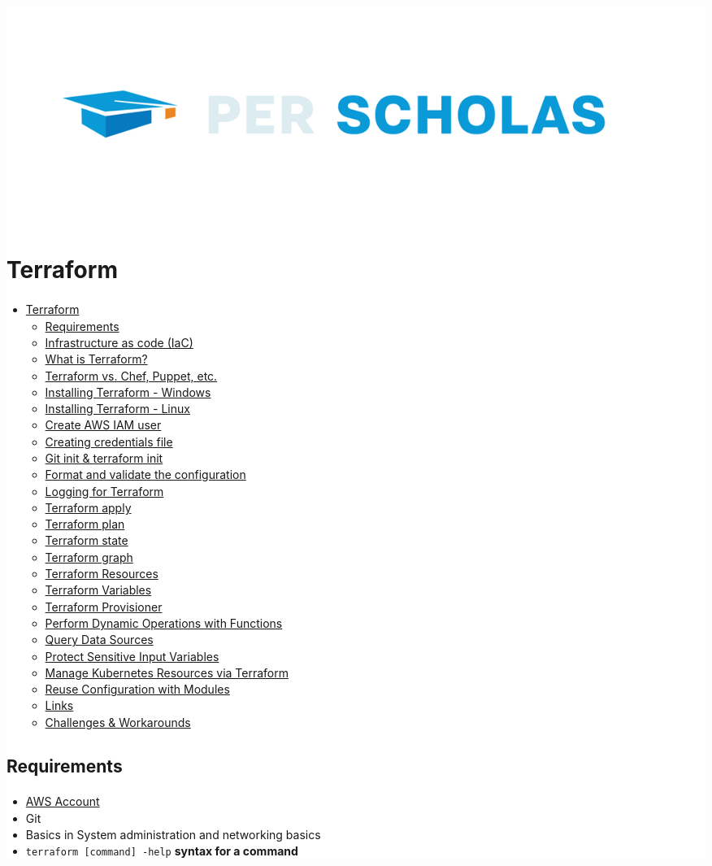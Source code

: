 [![Per Scholas](per_scholas.png)](https://www.perscholas.org) 

# Terraform


- [Terraform](#terraform)
  - [Requirements](#requirements)
  - [Infrastructure as code (IaC)](#infrastructure-as-code-iac)
  - [What is Terraform?](#what-is-terraform)
  - [Terraform vs. Chef, Puppet, etc.](#terraform-vs-chef-puppet-etc)
  - [Installing Terraform - Windows](#installing-terraform---windows)
  - [Installing Terraform - Linux](#installing-terraform---linux)
  - [Create AWS IAM user](#create-aws-iam-user)
  - [Creating credentials file](#creating-credentials-file)
  - [Git init & terraform init](#git-init--terraform-init)
  - [Format and validate the configuration](#format-and-validate-the-configuration)
  - [Logging for Terraform](#logging-for-terraform)
  - [Terraform apply](#terraform-apply)
  - [Terraform plan](#terraform-plan)
  - [Terraform state](#terraform-state)
  - [Terraform graph](#terraform-graph)
  - [Terraform Resources](#terraform-resources)
  - [Terraform Variables](#terraform-variables)
  - [Terraform Provisioner](#terraform-provisioner)
  - [Perform Dynamic Operations with Functions](#perform-dynamic-operations-with-functions)
  - [Query Data Sources](#query-data-sources)
  - [Protect Sensitive Input Variables](#protect-sensitive-input-variables)
  - [Manage Kubernetes Resources via Terraform](#manage-kubernetes-resources-via-terraform)
  - [Reuse Configuration with Modules](#reuse-configuration-with-modules)
  - [Links](#links)
  - [Challenges & Workarounds](#challenges--workarounds)


## Requirements
- [AWS Account](https://aws.amazon.com/account/)
- Git
- Basics in System administration and networking basics
- `terraform [command] -help`   **syntax for a command**
